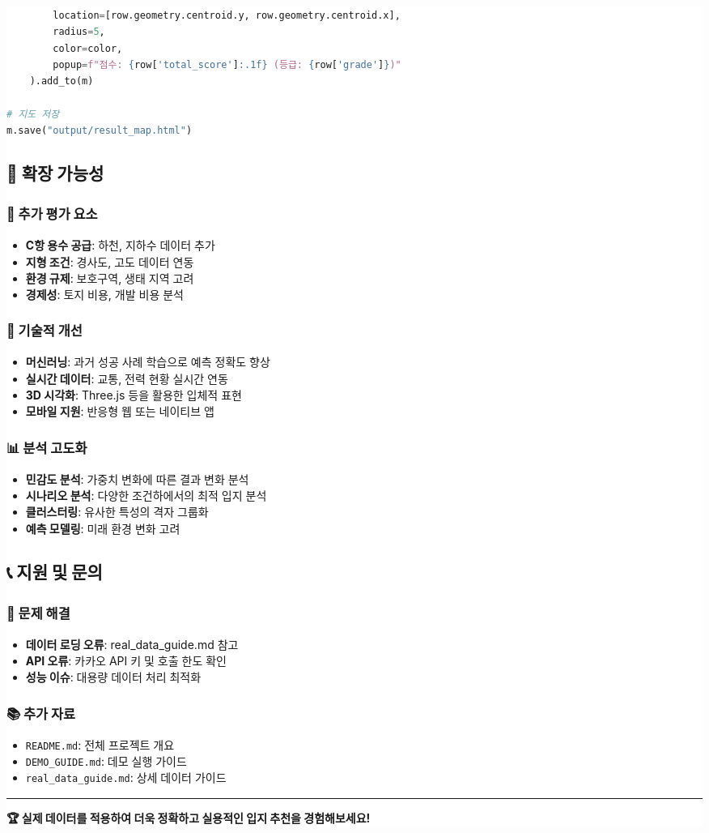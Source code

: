 ```python
        location=[row.geometry.centroid.y, row.geometry.centroid.x],
        radius=5,
        color=color,
        popup=f"점수: {row['total_score']:.1f} (등급: {row['grade']})"
    ).add_to(m)

# 지도 저장
m.save("output/result_map.html")
```

## 🚀 확장 가능성

### 🌟 추가 평가 요소
- **C항 용수 공급**: 하천, 지하수 데이터 추가
- **지형 조건**: 경사도, 고도 데이터 연동
- **환경 규제**: 보호구역, 생태 지역 고려
- **경제성**: 토지 비용, 개발 비용 분석

### 🔬 기술적 개선
- **머신러닝**: 과거 성공 사례 학습으로 예측 정확도 향상
- **실시간 데이터**: 교통, 전력 현황 실시간 연동
- **3D 시각화**: Three.js 등을 활용한 입체적 표현
- **모바일 지원**: 반응형 웹 또는 네이티브 앱

### 📊 분석 고도화
- **민감도 분석**: 가중치 변화에 따른 결과 변화 분석
- **시나리오 분석**: 다양한 조건하에서의 최적 입지 분석
- **클러스터링**: 유사한 특성의 격자 그룹화
- **예측 모델링**: 미래 환경 변화 고려

## 📞 지원 및 문의

### 🔧 문제 해결
- **데이터 로딩 오류**: real_data_guide.md 참고
- **API 오류**: 카카오 API 키 및 호출 한도 확인
- **성능 이슈**: 대용량 데이터 처리 최적화

### 📚 추가 자료
- `README.md`: 전체 프로젝트 개요
- `DEMO_GUIDE.md`: 데모 실행 가이드
- `real_data_guide.md`: 상세 데이터 가이드

---

**🏆 실제 데이터를 적용하여 더욱 정확하고 실용적인 입지 추천을 경험해보세요!**